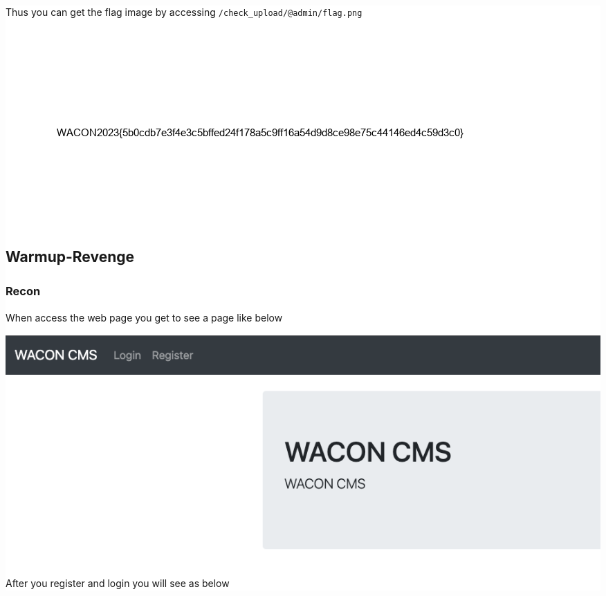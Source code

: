 Thus you can get the flag image by accessing `/check_upload/@admin/flag.png`

![Untitled](/assets/img/20230908/Untitled%2018.png)

## Warmup-Revenge

### Recon

When access the web page you get to see a page like below

![Untitled](/assets/img/20230908/Untitled%2019.png)

After you register and login you will see as below
